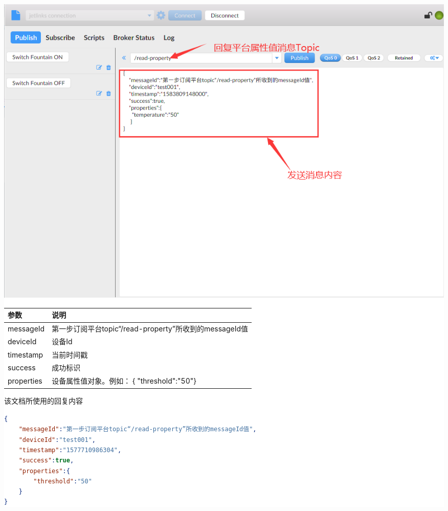 ![回复设备属性](../files/device-connection/mqttfx-replay-device-property.png)

| 参数         | 说明    |
| :-----   | :-----  |
| messageId       | 第一步订阅平台topic“/read-property”所收到的messageId值   |
| deviceId        |   设备Id   |
| timestamp        |   当前时间戳   |
| success        |   成功标识   |
| properties        |   设备属性值对象。例如： { "threshold":"50"}   |

该文档所使用的回复内容

```json
{
    "messageId":"第一步订阅平台topic“/read-property”所收到的messageId值",
    "deviceId":"test001",
    "timestamp":"1577710986304",
    "success":true,
    "properties":{
        "threshold":"50"
    }
}
```
